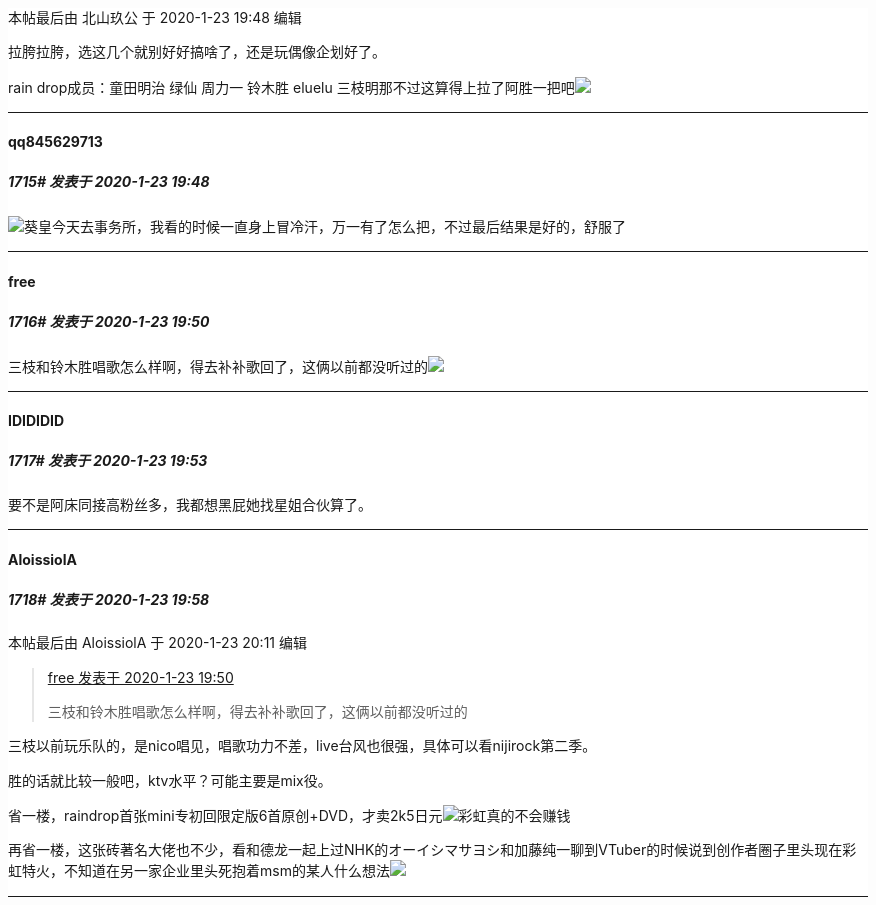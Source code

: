  本帖最后由 北山玖公 于 2020-1-23 19:48 编辑 

拉胯拉胯，选这几个就别好好搞啥了，还是玩偶像企划好了。

rain drop成员：童田明治 绿仙 周力一 铃木胜 eluelu 三枝明那不过这算得上拉了阿胜一把吧<img src="https://static.saraba1st.com/image/smiley/face2017/067.png" referrerpolicy="no-referrer">


-----

####  qq845629713  
##### 1715#       发表于 2020-1-23 19:48


<img src="https://static.saraba1st.com/image/smiley/face2017/066.png" referrerpolicy="no-referrer">葵皇今天去事务所，我看的时候一直身上冒冷汗，万一有了怎么把，不过最后结果是好的，舒服了


-----

####  free  
##### 1716#       发表于 2020-1-23 19:50


三枝和铃木胜唱歌怎么样啊，得去补补歌回了，这俩以前都没听过的<img src="https://static.saraba1st.com/image/smiley/face2017/068.png" referrerpolicy="no-referrer">


-----

####  IDIDIDID  
##### 1717#       发表于 2020-1-23 19:53


要不是阿床同接高粉丝多，我都想黑屁她找星姐合伙算了。


-----

####  AloissiolA  
##### 1718#       发表于 2020-1-23 19:58


 本帖最后由 AloissiolA 于 2020-1-23 20:11 编辑 
<blockquote><a href="httphttps://bbs.saraba1st.com/2b/forum.php?mod=redirect&amp;goto=findpost&amp;pid=46227896&amp;ptid=1907975" target="_blank">free 发表于 2020-1-23 19:50</a>

三枝和铃木胜唱歌怎么样啊，得去补补歌回了，这俩以前都没听过的</blockquote>
三枝以前玩乐队的，是nico唱见，唱歌功力不差，live台风也很强，具体可以看nijirock第二季。


胜的话就比较一般吧，ktv水平？可能主要是mix役。


省一楼，raindrop首张mini专初回限定版6首原创+DVD，才卖2k5日元<img src="https://static.saraba1st.com/image/smiley/face2017/067.png" referrerpolicy="no-referrer">彩虹真的不会赚钱

再省一楼，这张砖著名大佬也不少，看和德龙一起上过NHK的オーイシマサヨシ和加藤纯一聊到VTuber的时候说到创作者圈子里头现在彩虹特火，不知道在另一家企业里头死抱着msm的某人什么想法<img src="https://static.saraba1st.com/image/smiley/face2017/123.png" referrerpolicy="no-referrer">


-----
